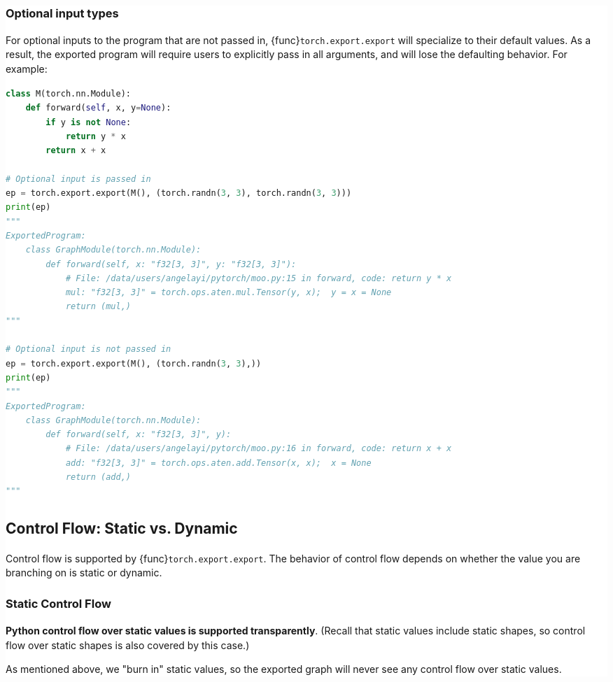 ### Optional input types

For optional inputs to the program that are not passed in,
{func}`torch.export.export` will specialize to their default values. As a
result, the exported program will require users to explicitly pass in all
arguments, and will lose the defaulting behavior. For example:

```python
class M(torch.nn.Module):
    def forward(self, x, y=None):
        if y is not None:
            return y * x
        return x + x

# Optional input is passed in
ep = torch.export.export(M(), (torch.randn(3, 3), torch.randn(3, 3)))
print(ep)
"""
ExportedProgram:
    class GraphModule(torch.nn.Module):
        def forward(self, x: "f32[3, 3]", y: "f32[3, 3]"):
            # File: /data/users/angelayi/pytorch/moo.py:15 in forward, code: return y * x
            mul: "f32[3, 3]" = torch.ops.aten.mul.Tensor(y, x);  y = x = None
            return (mul,)
"""

# Optional input is not passed in
ep = torch.export.export(M(), (torch.randn(3, 3),))
print(ep)
"""
ExportedProgram:
    class GraphModule(torch.nn.Module):
        def forward(self, x: "f32[3, 3]", y):
            # File: /data/users/angelayi/pytorch/moo.py:16 in forward, code: return x + x
            add: "f32[3, 3]" = torch.ops.aten.add.Tensor(x, x);  x = None
            return (add,)
"""
```

## Control Flow: Static vs. Dynamic

Control flow is supported by {func}`torch.export.export`. The behavior of
control flow depends on whether the value you are branching on is static or
dynamic.

### Static Control Flow

**Python control flow over static values is supported transparently**. (Recall
that static values include static shapes, so control flow over static shapes
is also covered by this case.)

As mentioned above, we "burn in" static values, so the exported graph will
never see any control flow over static values.
